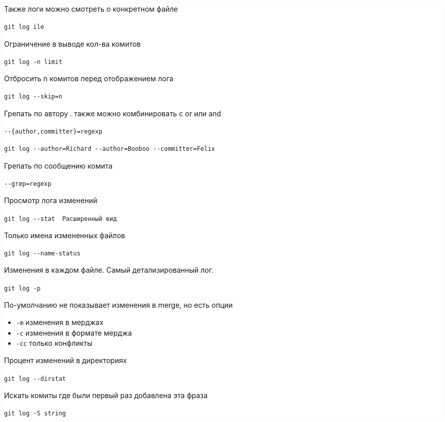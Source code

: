 
Также логи можно смотреть о конкретном файле

```
git log ile
```

Ограничение в выводе кол-ва комитов
```
git log -n limit
```

Отбросить n комитов перед отображением лога
```
git log --skip=n
```

Грепать по автору . также можно комбинировать с or или and
```
--{author,committer}=regexp
```

```
git log --author=Richard --author=Booboo --committer=Felix
```


Грепать по сообщению комита
```
--grep=regexp
```

Просмотр лога изменений
```
git log --stat  Расширенный вид
```

Только имена измененных файлов
```
git log --name-status 
```

Изменения в каждом файле. Самый детализированный лог.
```
git log -p  
```

По-умолчанию не показывает изменения в mergе, но есть опции

- `-m` изменения в мерджах
- `-c` изменения в формате мерджа
- `-сс` только конфликты


Процент изменений в директориях
```
git log --dirstat
```

Искать комиты где были первый раз добавлена эта фраза
```
git log -S string 
```
